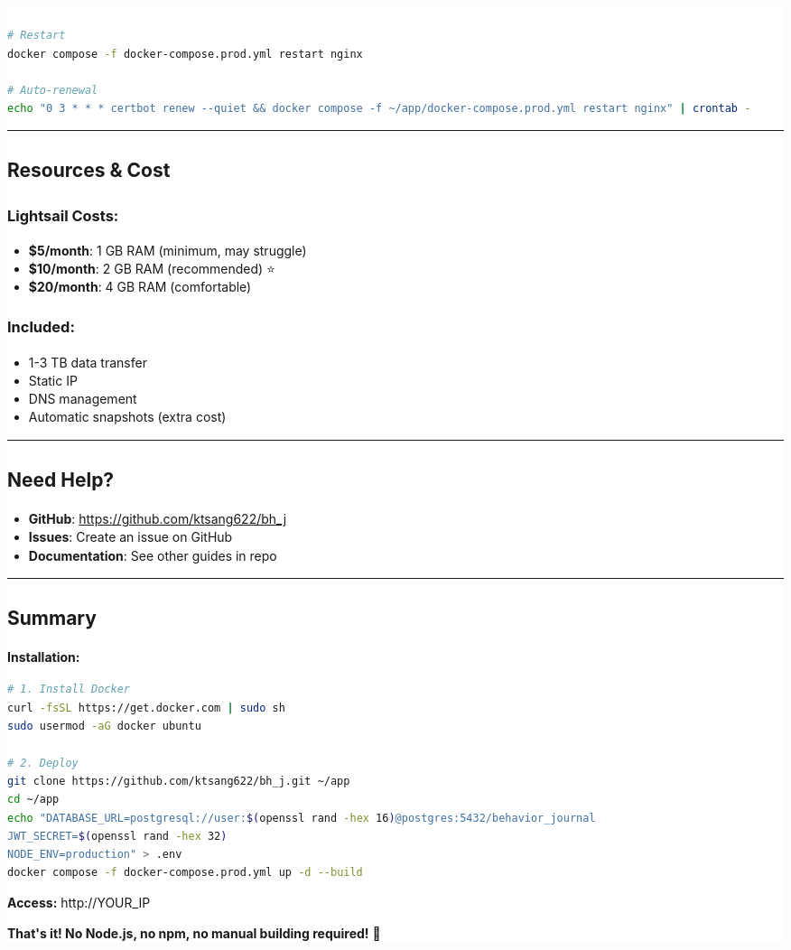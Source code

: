 ```bash

# Restart
docker compose -f docker-compose.prod.yml restart nginx

# Auto-renewal
echo "0 3 * * * certbot renew --quiet && docker compose -f ~/app/docker-compose.prod.yml restart nginx" | crontab -
```

---

## Resources & Cost

### Lightsail Costs:
- **$5/month**: 1 GB RAM (minimum, may struggle)
- **$10/month**: 2 GB RAM (recommended) ⭐
- **$20/month**: 4 GB RAM (comfortable)

### Included:
- 1-3 TB data transfer
- Static IP
- DNS management
- Automatic snapshots (extra cost)

---

## Need Help?

- **GitHub**: https://github.com/ktsang622/bh_j
- **Issues**: Create an issue on GitHub
- **Documentation**: See other guides in repo

---

## Summary

**Installation:**
```bash
# 1. Install Docker
curl -fsSL https://get.docker.com | sudo sh
sudo usermod -aG docker ubuntu

# 2. Deploy
git clone https://github.com/ktsang622/bh_j.git ~/app
cd ~/app
echo "DATABASE_URL=postgresql://user:$(openssl rand -hex 16)@postgres:5432/behavior_journal
JWT_SECRET=$(openssl rand -hex 32)
NODE_ENV=production" > .env
docker compose -f docker-compose.prod.yml up -d --build
```

**Access:** http://YOUR_IP

**That's it! No Node.js, no npm, no manual building required!** 🚀
